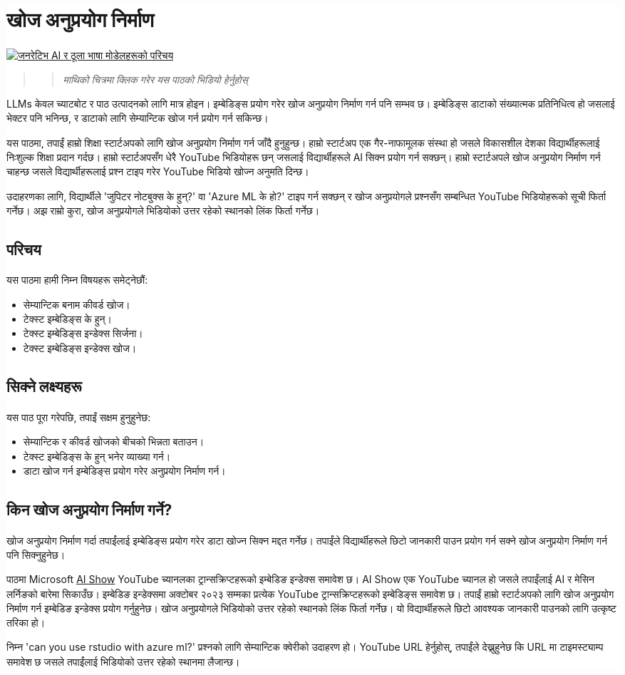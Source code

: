 
# खोज अनुप्रयोग निर्माण

[![जनरेटिभ AI र ठूला भाषा मोडेलहरूको परिचय](../../../translated_images/08-lesson-banner.8fff48c566dad08a1cbb9f4b4a2c16adfdd288a7bbfffdd30770b466fe08c25c.ne.png)](https://youtu.be/W0-nzXjOjr0?si=GcsqiTTvd7RKbo7V)

> > _माथिको चित्रमा क्लिक गरेर यस पाठको भिडियो हेर्नुहोस्_

LLMs केवल च्याटबोट र पाठ उत्पादनको लागि मात्र होइन। इम्बेडिङ्स प्रयोग गरेर खोज अनुप्रयोग निर्माण गर्न पनि सम्भव छ। इम्बेडिङ्स डाटाको संख्यात्मक प्रतिनिधित्व हो जसलाई भेक्टर पनि भनिन्छ, र डाटाको लागि सेम्यान्टिक खोज गर्न प्रयोग गर्न सकिन्छ।

यस पाठमा, तपाईं हाम्रो शिक्षा स्टार्टअपको लागि खोज अनुप्रयोग निर्माण गर्न जाँदै हुनुहुन्छ। हाम्रो स्टार्टअप एक गैर-नाफामूलक संस्था हो जसले विकासशील देशका विद्यार्थीहरूलाई निःशुल्क शिक्षा प्रदान गर्दछ। हाम्रो स्टार्टअपसँग धेरै YouTube भिडियोहरू छन् जसलाई विद्यार्थीहरूले AI सिक्न प्रयोग गर्न सक्छन्। हाम्रो स्टार्टअपले खोज अनुप्रयोग निर्माण गर्न चाहन्छ जसले विद्यार्थीहरूलाई प्रश्न टाइप गरेर YouTube भिडियो खोज्न अनुमति दिन्छ।

उदाहरणका लागि, विद्यार्थीले 'जुपिटर नोटबुक्स के हुन्?' वा 'Azure ML के हो?' टाइप गर्न सक्छन् र खोज अनुप्रयोगले प्रश्नसँग सम्बन्धित YouTube भिडियोहरूको सूची फिर्ता गर्नेछ। अझ राम्रो कुरा, खोज अनुप्रयोगले भिडियोको उत्तर रहेको स्थानको लिंक फिर्ता गर्नेछ।

## परिचय

यस पाठमा हामी निम्न विषयहरू समेट्नेछौं:

- सेम्यान्टिक बनाम कीवर्ड खोज।
- टेक्स्ट इम्बेडिङ्स के हुन्।
- टेक्स्ट इम्बेडिङ्स इन्डेक्स सिर्जना।
- टेक्स्ट इम्बेडिङ्स इन्डेक्स खोज।

## सिक्ने लक्ष्यहरू

यस पाठ पूरा गरेपछि, तपाईं सक्षम हुनुहुनेछ:

- सेम्यान्टिक र कीवर्ड खोजको बीचको भिन्नता बताउन।
- टेक्स्ट इम्बेडिङ्स के हुन् भनेर व्याख्या गर्न।
- डाटा खोज गर्न इम्बेडिङ्स प्रयोग गरेर अनुप्रयोग निर्माण गर्न।

## किन खोज अनुप्रयोग निर्माण गर्ने?

खोज अनुप्रयोग निर्माण गर्दा तपाईंलाई इम्बेडिङ्स प्रयोग गरेर डाटा खोज्न सिक्न मद्दत गर्नेछ। तपाईंले विद्यार्थीहरूले छिटो जानकारी पाउन प्रयोग गर्न सक्ने खोज अनुप्रयोग निर्माण गर्न पनि सिक्नुहुनेछ।

पाठमा Microsoft [AI Show](https://www.youtube.com/playlist?list=PLlrxD0HtieHi0mwteKBOfEeOYf0LJU4O1) YouTube च्यानलका ट्रान्सक्रिप्टहरूको इम्बेडिङ इन्डेक्स समावेश छ। AI Show एक YouTube च्यानल हो जसले तपाईंलाई AI र मेसिन लर्निङको बारेमा सिकाउँछ। इम्बेडिङ इन्डेक्समा अक्टोबर २०२३ सम्मका प्रत्येक YouTube ट्रान्सक्रिप्टहरूको इम्बेडिङ्स समावेश छ। तपाईं हाम्रो स्टार्टअपको लागि खोज अनुप्रयोग निर्माण गर्न इम्बेडिङ इन्डेक्स प्रयोग गर्नुहुनेछ। खोज अनुप्रयोगले भिडियोको उत्तर रहेको स्थानको लिंक फिर्ता गर्नेछ। यो विद्यार्थीहरूले छिटो आवश्यक जानकारी पाउनको लागि उत्कृष्ट तरिका हो।

निम्न 'can you use rstudio with azure ml?' प्रश्नको लागि सेम्यान्टिक क्वेरीको उदाहरण हो। YouTube URL हेर्नुहोस्, तपाईंले देख्नुहुनेछ कि URL मा टाइमस्ट्याम्प समावेश छ जसले तपाईंलाई भिडियोको उत्तर रहेको स्थानमा लैजान्छ।

